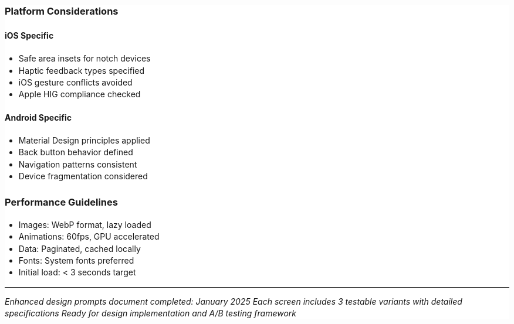 ### Platform Considerations

#### iOS Specific
- Safe area insets for notch devices
- Haptic feedback types specified
- iOS gesture conflicts avoided
- Apple HIG compliance checked

#### Android Specific
- Material Design principles applied
- Back button behavior defined
- Navigation patterns consistent
- Device fragmentation considered

### Performance Guidelines
- Images: WebP format, lazy loaded
- Animations: 60fps, GPU accelerated
- Data: Paginated, cached locally
- Fonts: System fonts preferred
- Initial load: < 3 seconds target

---

_Enhanced design prompts document completed: January 2025_
_Each screen includes 3 testable variants with detailed specifications_
_Ready for design implementation and A/B testing framework_